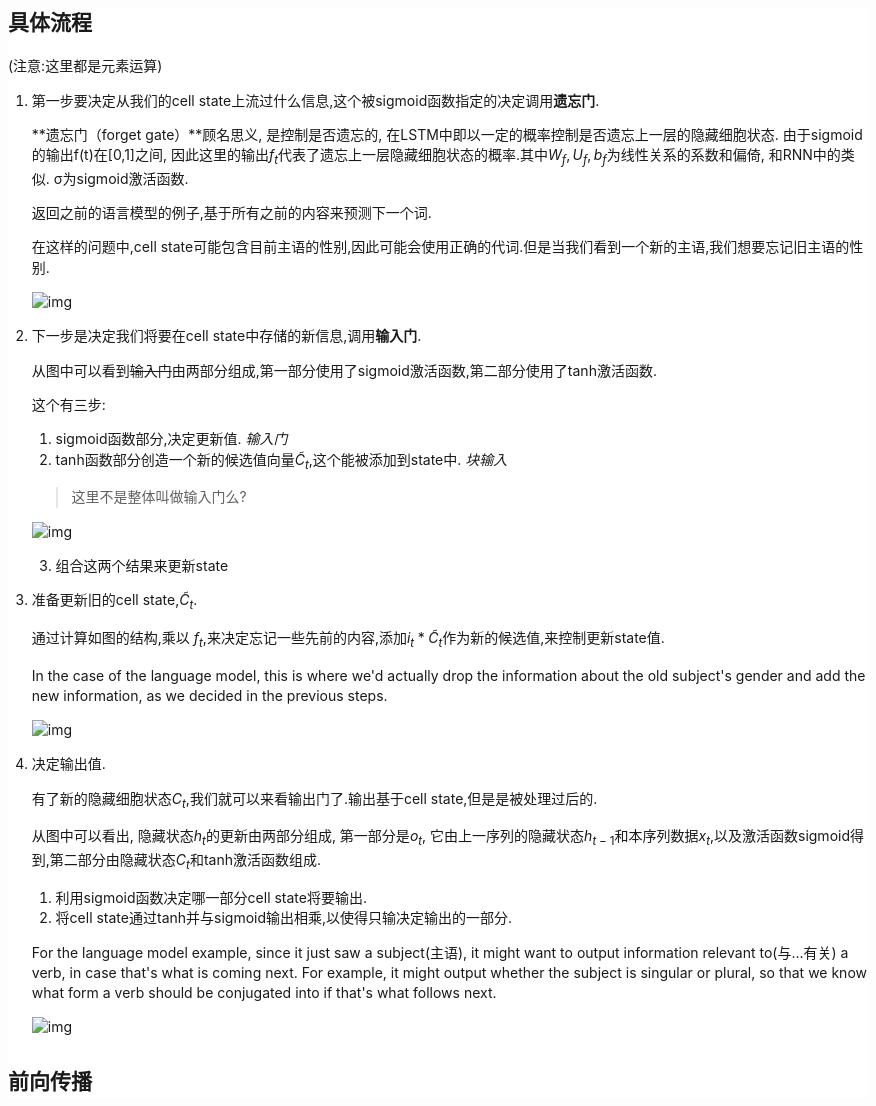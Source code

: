 ## 具体流程

(注意:这里都是元素运算)

1. 第一步要决定从我们的cell state上流过什么信息,这个被sigmoid函数指定的决定调用**遗忘门**.

   **遗忘门（forget gate）**顾名思义, 是控制是否遗忘的, 在LSTM中即以一定的概率控制是否遗忘上一层的隐藏细胞状态. 由于sigmoid的输出f(t)在[0,1]之间, 因此这里的输出$f_t$代表了遗忘上一层隐藏细胞状态的概率.其中$W_f,U_f,b_f$为线性关系的系数和偏倚, 和RNN中的类似. σ为sigmoid激活函数.

   返回之前的语言模型的例子,基于所有之前的内容来预测下一个词.

   在这样的问题中,cell state可能包含目前主语的性别,因此可能会使用正确的代词.但是当我们看到一个新的主语,我们想要忘记旧主语的性别.

   ![img](https://colah.github.io/posts/2015-08-Understanding-LSTMs/img/LSTM3-focus-f.png)

2. 下一步是决定我们将要在cell state中存储的新信息,调用**输入门**.

   从图中可以看到~~输入门~~由两部分组成,第一部分使用了sigmoid激活函数,第二部分使用了tanh激活函数.

   这个有三步:

   1. sigmoid函数部分,决定更新值. *输入门*
   2. tanh函数部分创造一个新的候选值向量$\tilde{C}_t$,这个能被添加到state中. *块输入*

   > 这里不是整体叫做输入门么?

   ![img](https://colah.github.io/posts/2015-08-Understanding-LSTMs/img/LSTM3-focus-i.png)

   3. 组合这两个结果来更新state

3. 准备更新旧的cell state,$\tilde{C}_t$.

   通过计算如图的结构,乘以 $f_t$,来决定忘记一些先前的内容,添加$i_t*\tilde{C}_t$作为新的候选值,来控制更新state值.

   In the case of the language model, this is where we'd actually drop the information about the old subject's gender and add the new information, as we decided in the previous steps.

   ![img](https://colah.github.io/posts/2015-08-Understanding-LSTMs/img/LSTM3-focus-C.png)

4. 决定输出值.

   有了新的隐藏细胞状态$C_t$,我们就可以来看输出门了.输出基于cell state,但是是被处理过后的.

   从图中可以看出, 隐藏状态$h_t$的更新由两部分组成, 第一部分是$o_t$, 它由上一序列的隐藏状态$h_{t−1}$和本序列数据$x_t$,以及激活函数sigmoid得到,第二部分由隐藏状态$C_t$和tanh激活函数组成.

   1. 利用sigmoid函数决定哪一部分cell state将要输出.
   2. 将cell state通过tanh并与sigmoid输出相乘,以使得只输决定输出的一部分.

   For the language model example, since it just saw a subject(主语), it might want to output information relevant to(与...有关) a verb, in case that's what is coming next. For example, it might output whether the subject is singular or plural, so that we know what form a verb should be conjugated into if that's what follows next.

   ![img](https://colah.github.io/posts/2015-08-Understanding-LSTMs/img/LSTM3-focus-o.png)

## 前向传播
